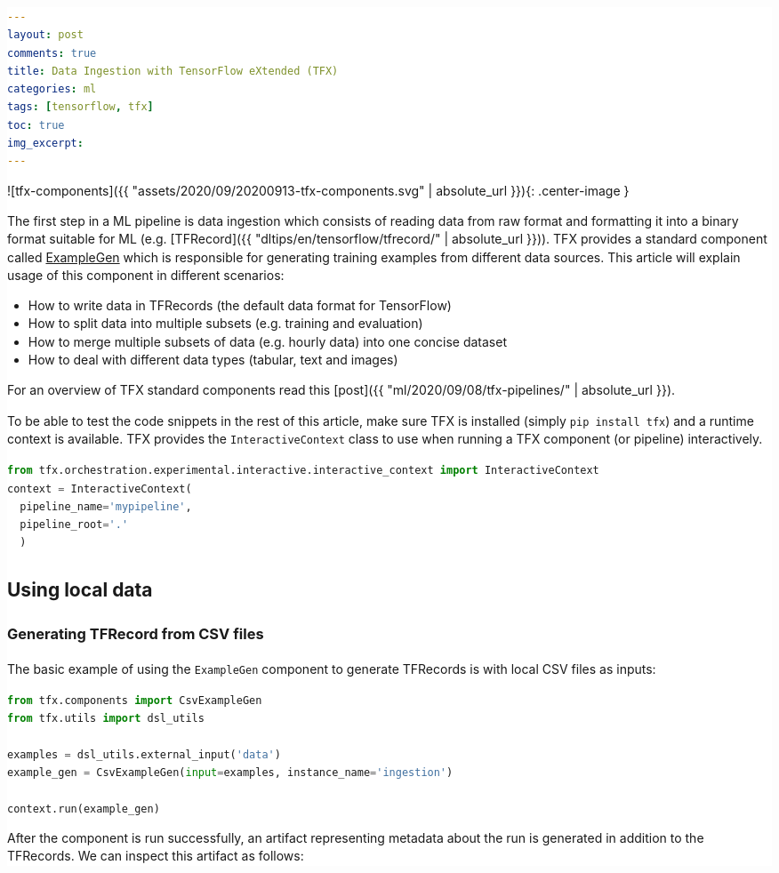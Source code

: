 ```yaml
---
layout: post
comments: true
title: Data Ingestion with TensorFlow eXtended (TFX)
categories: ml
tags: [tensorflow, tfx]
toc: true
img_excerpt:
---
```


![tfx-components]({{ "assets/2020/09/20200913-tfx-components.svg" | absolute_url }}){: .center-image }


The first step in a ML pipeline is data ingestion which consists of reading data from raw format and formatting it into a binary format suitable for ML (e.g. [TFRecord]({{ "dltips/en/tensorflow/tfrecord/" | absolute_url }})).
TFX provides a standard component called [ExampleGen](https://www.tensorflow.org/tfx/guide/examplegen) which is responsible for generating training examples from different data sources. This article will explain usage of this component in different scenarios:
- How to write data in TFRecords (the default data format for TensorFlow)
- How to split data into multiple subsets (e.g. training and evaluation)
- How to merge multiple subsets of data (e.g. hourly data) into one concise dataset
- How to deal with different data types (tabular, text and images)

For an overview of TFX standard components read this [post]({{ "ml/2020/09/08/tfx-pipelines/" | absolute_url }}).


To be able to test the code snippets in the rest of this article, make sure TFX is installed (simply `pip install tfx`) and a runtime context is available. TFX provides the `InteractiveContext` class to use when running a TFX component (or pipeline) interactively.
```python
from tfx.orchestration.experimental.interactive.interactive_context import InteractiveContext
context = InteractiveContext(
  pipeline_name='mypipeline',
  pipeline_root='.'
  )
```

## Using local data

### Generating TFRecord from CSV files
The basic example of using the `ExampleGen` component to generate TFRecords is with local CSV files as inputs:
```python
from tfx.components import CsvExampleGen
from tfx.utils import dsl_utils

examples = dsl_utils.external_input('data')
example_gen = CsvExampleGen(input=examples, instance_name='ingestion')

context.run(example_gen)
```
After the component is run successfully, an artifact representing metadata about the run is generated in addition to the TFRecords. We can inspect this artifact as follows:
